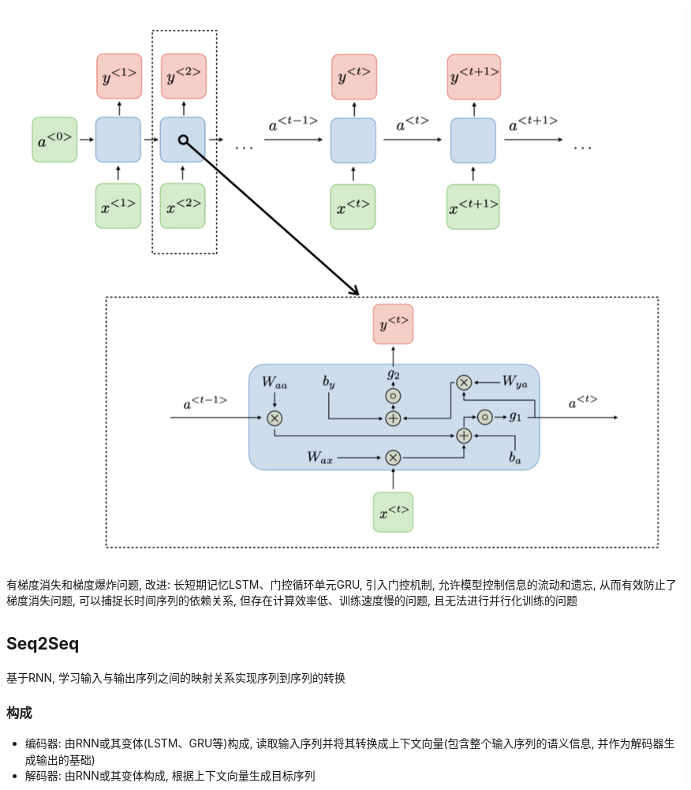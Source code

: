 ![截屏2025-01-25 22.22.15](../../assets/截屏2025-01-25%2022.22.15-20250125222217-hmpk59x.png)

有梯度消失和梯度爆炸问题, 改进: 长短期记忆LSTM、门控循环单元GRU, 引入门控机制, 允许模型控制信息的流动和遗忘, 从而有效防止了梯度消失问题, 可以捕捉长时间序列的依赖关系, 但存在计算效率低、训练速度慢的问题, 且无法进行并行化训练的问题

## Seq2Seq

基于RNN, 学习输入与输出序列之间的映射关系实现序列到序列的转换

### 构成

- 编码器: 由RNN或其变体(LSTM、GRU等)构成, 读取输入序列并将其转换成上下文向量(包含整个输入序列的语义信息, 并作为解码器生成输出的基础)
- 解码器: 由RNN或其变体构成, 根据上下文向量生成目标序列
